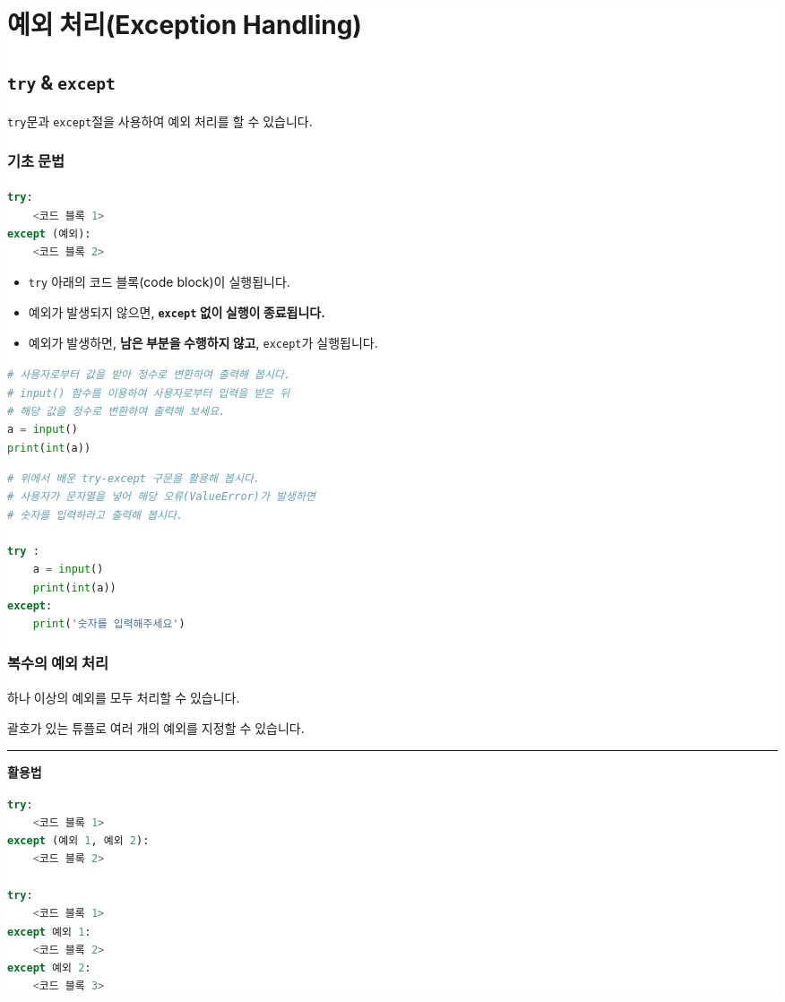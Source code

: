 # 예외 처리(Exception Handling)

## `try` & `except`
`try`문과 `except`절을 사용하여 예외 처리를 할 수 있습니다.


### 기초 문법

```python
try:
    <코드 블록 1>
except (예외):
    <코드 블록 2>
```

* `try` 아래의 코드 블록(code block)이 실행됩니다.

* 예외가 발생되지 않으면, **`except` 없이 실행이 종료됩니다.**

* 예외가 발생하면, **남은 부분을 수행하지 않고**, `except`가 실행됩니다.


```python
# 사용자로부터 값을 받아 정수로 변환하여 출력해 봅시다.
# input() 함수를 이용하여 사용자로부터 입력을 받은 뒤
# 해당 값을 정수로 변환하여 출력해 보세요.
a = input()
print(int(a))

```


```python
# 위에서 배운 try-except 구문을 활용해 봅시다.
# 사용자가 문자열을 넣어 해당 오류(ValueError)가 발생하면
# 숫자를 입력하라고 출력해 봅시다.

try :
    a = input()
    print(int(a))    
except:
    print('숫자를 입력해주세요')
```

### 복수의 예외 처리

하나 이상의 예외를 모두 처리할 수 있습니다.

괄호가 있는 튜플로 여러 개의 예외를 지정할 수 있습니다.

---

**활용법**

```python
try:
    <코드 블록 1>
except (예외 1, 예외 2):
    <코드 블록 2>

try:
    <코드 블록 1>
except 예외 1:
    <코드 블록 2>
except 예외 2:
    <코드 블록 3>
```
